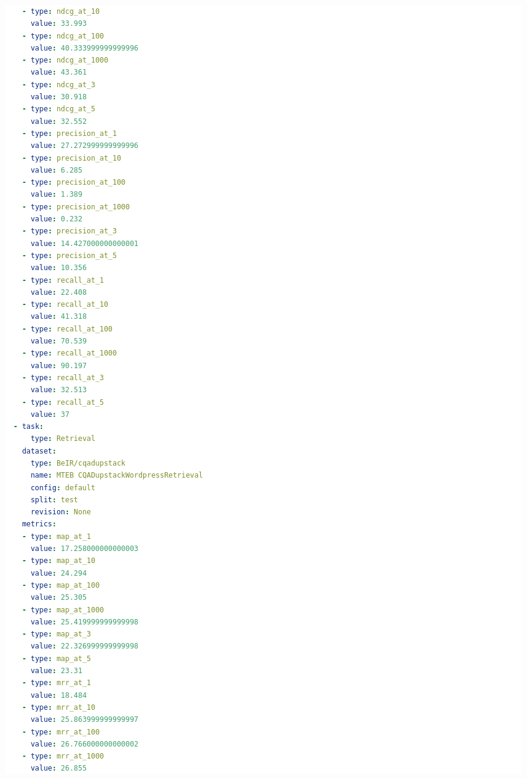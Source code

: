 ```yaml
    - type: ndcg_at_10
      value: 33.993
    - type: ndcg_at_100
      value: 40.333999999999996
    - type: ndcg_at_1000
      value: 43.361
    - type: ndcg_at_3
      value: 30.918
    - type: ndcg_at_5
      value: 32.552
    - type: precision_at_1
      value: 27.272999999999996
    - type: precision_at_10
      value: 6.285
    - type: precision_at_100
      value: 1.389
    - type: precision_at_1000
      value: 0.232
    - type: precision_at_3
      value: 14.427000000000001
    - type: precision_at_5
      value: 10.356
    - type: recall_at_1
      value: 22.408
    - type: recall_at_10
      value: 41.318
    - type: recall_at_100
      value: 70.539
    - type: recall_at_1000
      value: 90.197
    - type: recall_at_3
      value: 32.513
    - type: recall_at_5
      value: 37
  - task:
      type: Retrieval
    dataset:
      type: BeIR/cqadupstack
      name: MTEB CQADupstackWordpressRetrieval
      config: default
      split: test
      revision: None
    metrics:
    - type: map_at_1
      value: 17.258000000000003
    - type: map_at_10
      value: 24.294
    - type: map_at_100
      value: 25.305
    - type: map_at_1000
      value: 25.419999999999998
    - type: map_at_3
      value: 22.326999999999998
    - type: map_at_5
      value: 23.31
    - type: mrr_at_1
      value: 18.484
    - type: mrr_at_10
      value: 25.863999999999997
    - type: mrr_at_100
      value: 26.766000000000002
    - type: mrr_at_1000
      value: 26.855
```